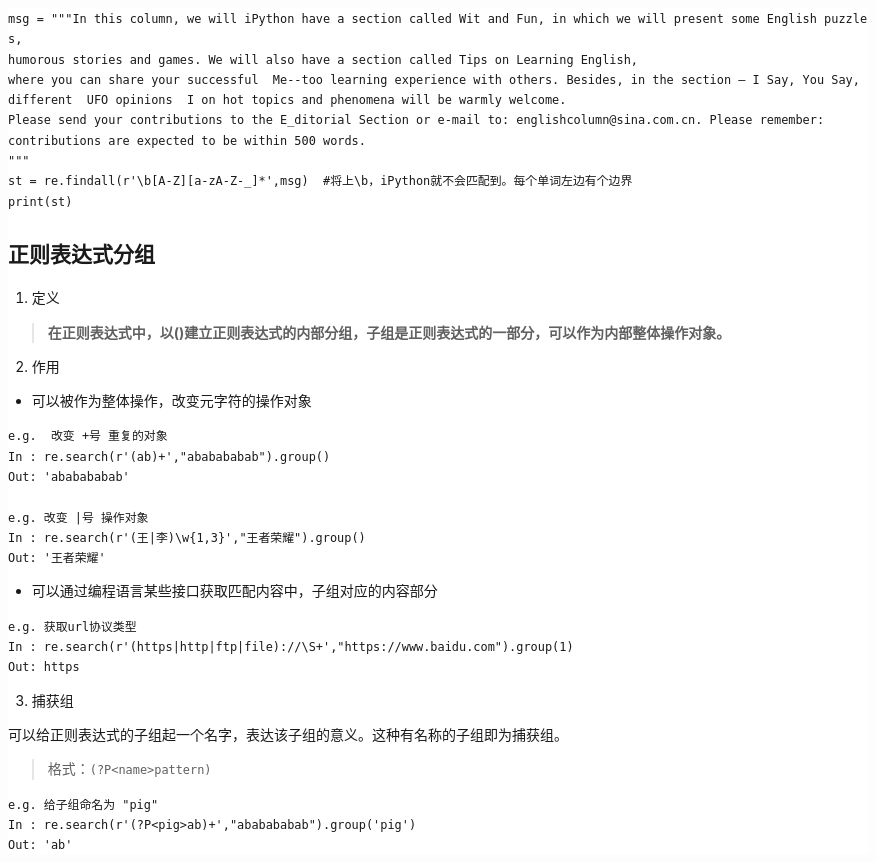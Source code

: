 ```
msg = """In this column, we will iPython have a section called Wit and Fun, in which we will present some English puzzles, 
humorous stories and games. We will also have a section called Tips on Learning English, 
where you can share your successful  Me--too learning experience with others. Besides, in the section — I Say, You Say, 
different  UFO opinions  I on hot topics and phenomena will be warmly welcome.
Please send your contributions to the E_ditorial Section or e-mail to: englishcolumn@sina.com.cn. Please remember: 
contributions are expected to be within 500 words.
"""
st = re.findall(r'\b[A-Z][a-zA-Z-_]*',msg)  #将上\b，iPython就不会匹配到。每个单词左边有个边界
print(st)
```



## 正则表达式分组

1. 定义

> **在正则表达式中，以()建立正则表达式的内部分组，子组是正则表达式的一部分，可以作为内部整体操作对象。**

2. 作用

* 可以被作为整体操作，改变元字符的操作对象

```
e.g.  改变 +号 重复的对象
In : re.search(r'(ab)+',"ababababab").group()
Out: 'ababababab'

e.g. 改变 |号 操作对象
In : re.search(r'(王|李)\w{1,3}',"王者荣耀").group()
Out: '王者荣耀'
```

* 可以通过编程语言某些接口获取匹配内容中，子组对应的内容部分

```
e.g. 获取url协议类型
In : re.search(r'(https|http|ftp|file)://\S+',"https://www.baidu.com").group(1)
Out: https

```

3. 捕获组

可以给正则表达式的子组起一个名字，表达该子组的意义。这种有名称的子组即为捕获组。

>格式：`(?P<name>pattern)`

```
e.g. 给子组命名为 "pig"
In : re.search(r'(?P<pig>ab)+',"ababababab").group('pig')
Out: 'ab'

```
